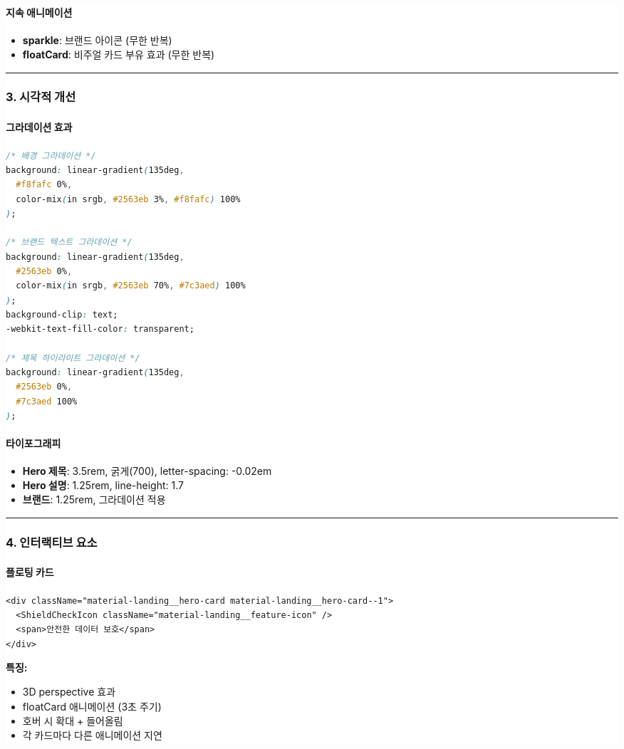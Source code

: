 #### 지속 애니메이션
- **sparkle**: 브랜드 아이콘 (무한 반복)
- **floatCard**: 비주얼 카드 부유 효과 (무한 반복)

---

### 3. **시각적 개선**

#### 그라데이션 효과
```css
/* 배경 그라데이션 */
background: linear-gradient(135deg, 
  #f8fafc 0%,
  color-mix(in srgb, #2563eb 3%, #f8fafc) 100%
);

/* 브랜드 텍스트 그라데이션 */
background: linear-gradient(135deg, 
  #2563eb 0%, 
  color-mix(in srgb, #2563eb 70%, #7c3aed) 100%
);
background-clip: text;
-webkit-text-fill-color: transparent;

/* 제목 하이라이트 그라데이션 */
background: linear-gradient(135deg, 
  #2563eb 0%, 
  #7c3aed 100%
);
```

#### 타이포그래피
- **Hero 제목**: 3.5rem, 굵게(700), letter-spacing: -0.02em
- **Hero 설명**: 1.25rem, line-height: 1.7
- **브랜드**: 1.25rem, 그라데이션 적용

---

### 4. **인터랙티브 요소**

#### 플로팅 카드
```tsx
<div className="material-landing__hero-card material-landing__hero-card--1">
  <ShieldCheckIcon className="material-landing__feature-icon" />
  <span>안전한 데이터 보호</span>
</div>
```

**특징:**
- 3D perspective 효과
- floatCard 애니메이션 (3초 주기)
- 호버 시 확대 + 들어올림
- 각 카드마다 다른 애니메이션 지연
